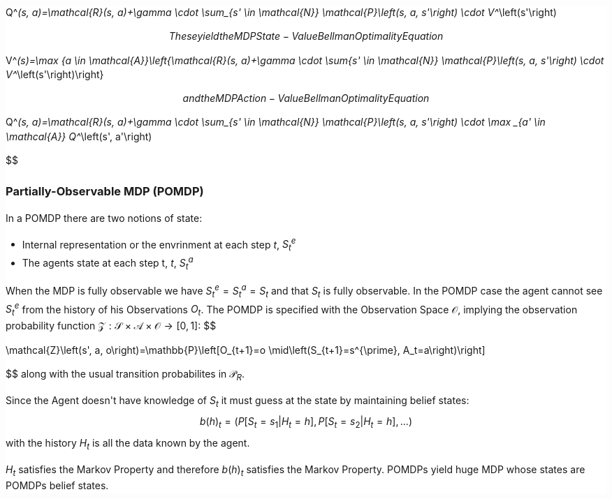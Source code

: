 Q^*(s, a)=\mathcal{R}(s, a)+\gamma \cdot \sum_{s' \in \mathcal{N}} \mathcal{P}\left(s, a, s'\right) \cdot V^*\left(s'\right)

$$
These yield the MDP State-Value Bellman Optimality Equation
$$

V^*(s)=\max _{a \in \mathcal{A}}\left\{\mathcal{R}(s, a)+\gamma \cdot \sum_{s' \in \mathcal{N}} \mathcal{P}\left(s, a, s'\right) \cdot V^*\left(s'\right)\right\}

$$
and the MDP Action-Value Bellman Optimality Equation
$$

Q^*(s, a)=\mathcal{R}(s, a)+\gamma \cdot \sum_{s' \in \mathcal{N}} \mathcal{P}\left(s, a, s'\right) \cdot \max _{a' \in \mathcal{A}} Q^*\left(s', a'\right)

$$

### Partially-Observable MDP (POMDP)
In a POMDP there are two notions of state:
- Internal representation or the envrinment at each step $t$, $S_t^e$
- The agents state at each step t, $t$, $S_t^a$

When the MDP is fully observable we have $S_t^e = S_t^a = S_t$ and that $S_t$ is fully observable.
In the POMDP case the agent cannot see $S_t^e$ from the history of his Observations $O_t$.
The POMDP is specified with the Observation Space $\mathcal{O}$, implying the observation probability function $\mathcal{Z}:\mathcal{S}\times\mathcal{A}\times\mathcal{O}\rightarrow[0, 1]$:
$$

\mathcal{Z}\left(s', a, o\right)=\mathbb{P}\left[O_{t+1}=o \mid\left(S_{t+1}=s^{\prime}, A_t=a\right)\right]

$$
along with the usual transition probabilites in $\mathcal{P}_R$.

Since the Agent doesn't have knowledge of $S_t$ it must guess at the state by maintaining belief states:
$$
b(h)_t = (P[S_t = s_1|H_t = h], P[S_t = s_2|H_t = h],...)
$$
with the history $H_t$ is all the data known by the agent.

$H_t$ satisfies the Markov Property and therefore $b(h)_t$ satisfies the Markov Property. POMDPs yield huge MDP whose states are POMDPs belief states.